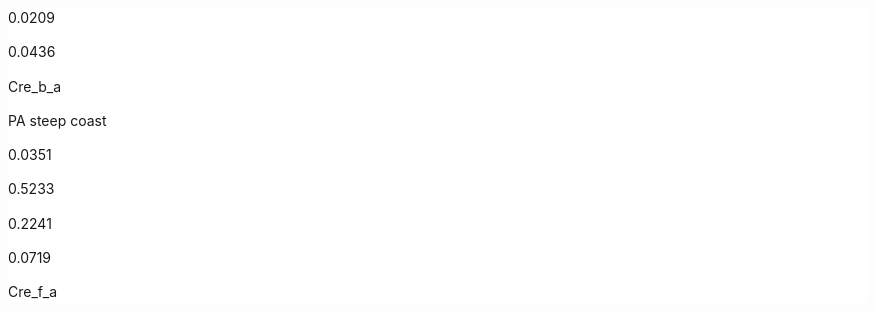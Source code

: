 </td>

<td style="text-align:right;">

0.0209

</td>

<td style="text-align:right;">

0.0436

</td>

</tr>

<tr>

<td style="text-align:left;">

Cre\_b\_a

</td>

<td style="text-align:left;">

PA steep coast

</td>

<td style="text-align:right;">

0.0351

</td>

<td style="text-align:right;">

0.5233

</td>

<td style="text-align:right;">

0.2241

</td>

<td style="text-align:right;">

0.0719

</td>

</tr>

<tr>

<td style="text-align:left;">

Cre\_f\_a

</td>

<td style="text-align:left;">
